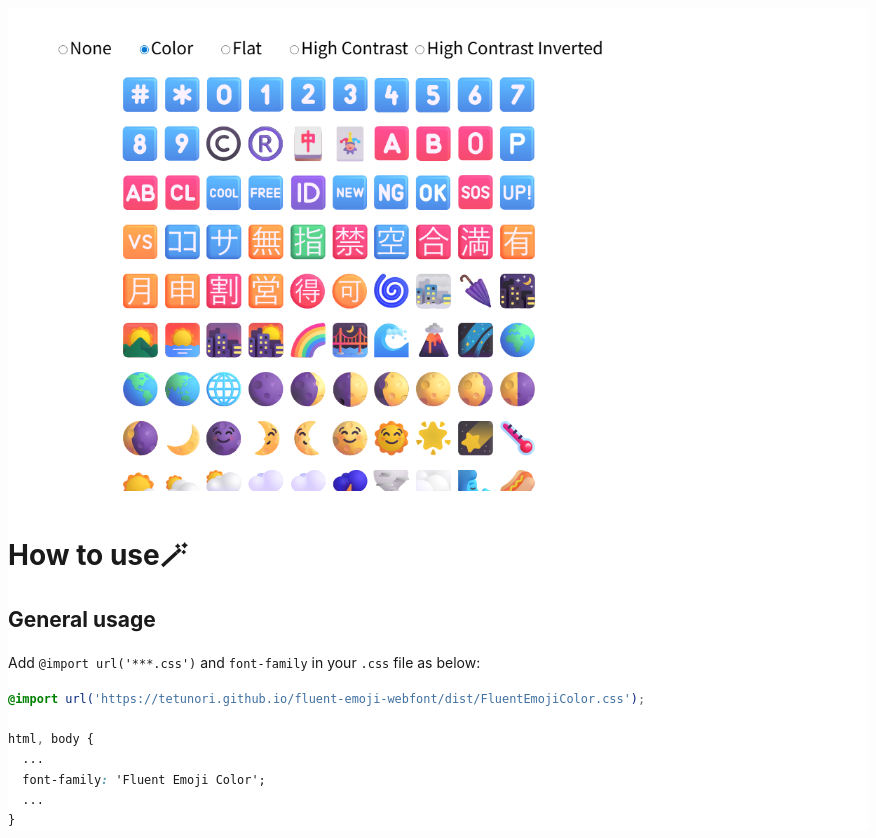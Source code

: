 <img src="./images/listSampleScreen.png" width="640px"/>

# How to use🪄

## General usage

Add `@import url('***.css')` and `font-family` in your `.css` file as below:

```css
@import url('https://tetunori.github.io/fluent-emoji-webfont/dist/FluentEmojiColor.css');

html, body {
  ...
  font-family: 'Fluent Emoji Color';
  ...
}
```

